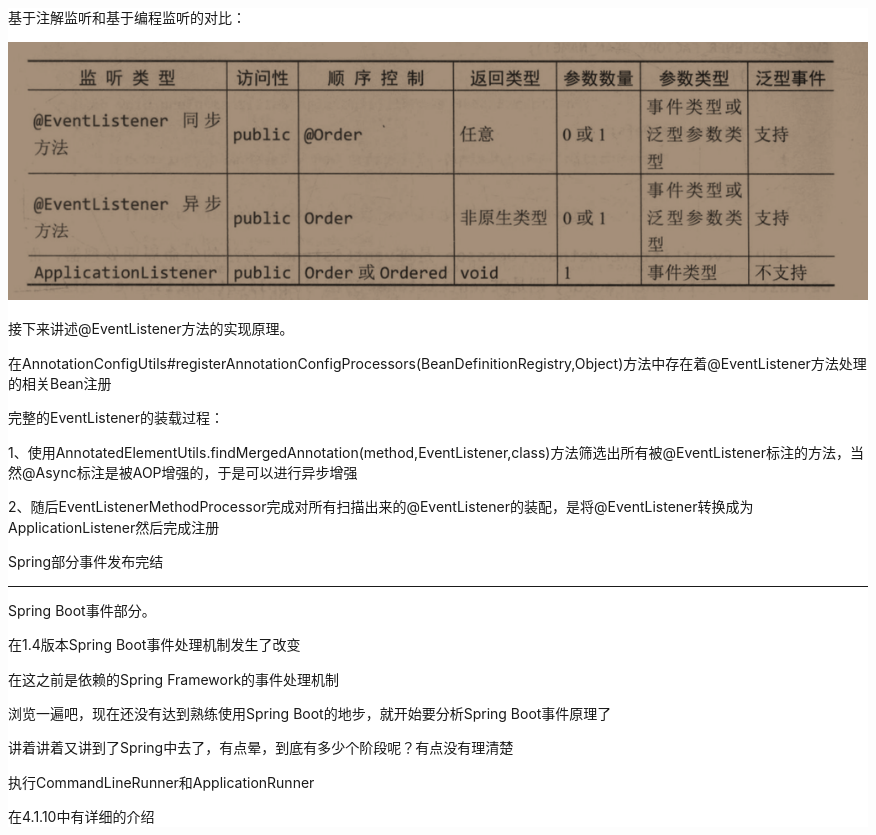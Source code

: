 
基于注解监听和基于编程监听的对比：

![image-20200819165604207](images/image-20200819165604207.png)



接下来讲述@EventListener方法的实现原理。

在AnnotationConfigUtils#registerAnnotationConfigProcessors(BeanDefinitionRegistry,Object)方法中存在着@EventListener方法处理的相关Bean注册



完整的EventListener的装载过程：

1、使用AnnotatedElementUtils.findMergedAnnotation(method,EventListener,class)方法筛选出所有被@EventListener标注的方法，当然@Async标注是被AOP增强的，于是可以进行异步增强

2、随后EventListenerMethodProcessor完成对所有扫描出来的@EventListener的装配，是将@EventListener转换成为ApplicationListener然后完成注册



Spring部分事件发布完结

<hr>


Spring Boot事件部分。



在1.4版本Spring Boot事件处理机制发生了改变

在这之前是依赖的Spring Framework的事件处理机制



浏览一遍吧，现在还没有达到熟练使用Spring Boot的地步，就开始要分析Spring Boot事件原理了



讲着讲着又讲到了Spring中去了，有点晕，到底有多少个阶段呢？有点没有理清楚





执行CommandLineRunner和ApplicationRunner

在4.1.10中有详细的介绍
